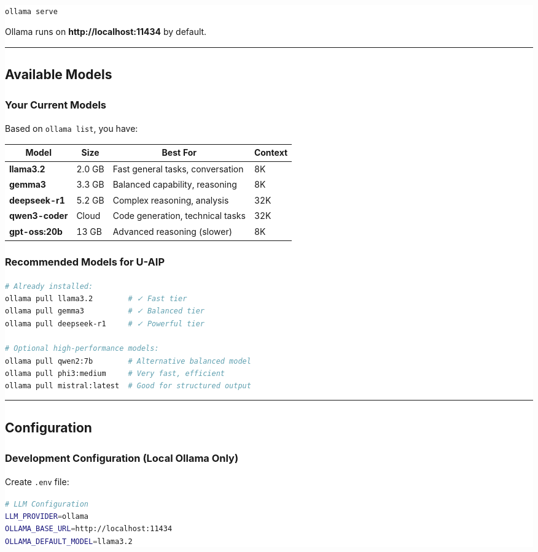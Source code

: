 ```bash
ollama serve
```

Ollama runs on **http://localhost:11434** by default.

---

## Available Models

### Your Current Models

Based on `ollama list`, you have:

| Model | Size | Best For | Context |
|-------|------|----------|---------|
| **llama3.2** | 2.0 GB | Fast general tasks, conversation | 8K |
| **gemma3** | 3.3 GB | Balanced capability, reasoning | 8K |
| **deepseek-r1** | 5.2 GB | Complex reasoning, analysis | 32K |
| **qwen3-coder** | Cloud | Code generation, technical tasks | 32K |
| **gpt-oss:20b** | 13 GB | Advanced reasoning (slower) | 8K |

### Recommended Models for U-AIP

```bash
# Already installed:
ollama pull llama3.2        # ✓ Fast tier
ollama pull gemma3          # ✓ Balanced tier
ollama pull deepseek-r1     # ✓ Powerful tier

# Optional high-performance models:
ollama pull qwen2:7b        # Alternative balanced model
ollama pull phi3:medium     # Very fast, efficient
ollama pull mistral:latest  # Good for structured output
```

---

## Configuration

### Development Configuration (Local Ollama Only)

Create `.env` file:

```bash
# LLM Configuration
LLM_PROVIDER=ollama
OLLAMA_BASE_URL=http://localhost:11434
OLLAMA_DEFAULT_MODEL=llama3.2
```

